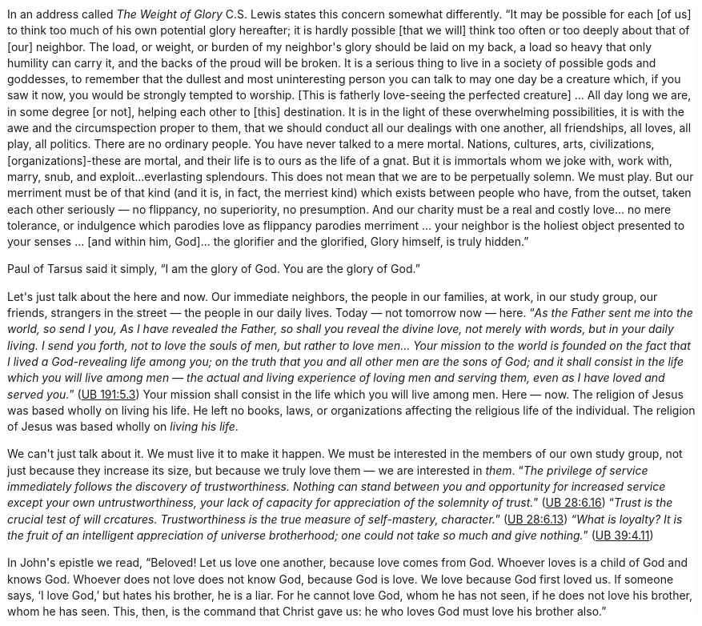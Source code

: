In an address called _The Weight of Glory_ C.S. Lewis states this concern somewhat differently. “It may be possible for each [of us] to think too much of his own potential glory hereafter; it is hardly possible [that we will] think too often or too deeply about that of [our] neighbor. The load, or weight, or burden of my neighbor's glory should be laid on my back, a load so heavy that only humility can carry it, and the backs of the proud will be broken. It is a serious thing to live in a society of possible gods and goddesses, to remember that the dullest and most uninteresting person you can talk to may one day be a creature which, if you saw it now, you would be strongly tempted to worship. [This is fatherly love-seeing the perfected creature] ... All day long we are, in some degree [or not], helping each other to [this] destination. It is in the light of these overwhelming possibilities, it is with the awe and the circumspection proper to them, that we should conduct all our dealings with one another, all friendships, all loves, all play, all politics. There are no ordinary people. You have never talked to a mere mortal. Nations, cultures, arts, civilizations, [organizations]-these are mortal, and their life is to ours as the life of a gnat. But it is immortals whom we joke with, work with, marry, snub, and exploit...everlasting splendours. This does not mean that we are to be perpetually solemn. We must play. But our merriment must be of that kind (and it is, in fact, the merriest kind) which exists between people who have, from the outset, taken each other seriously — no flippancy, no superiority, no presumption. And our charity must be a real and costly love... no mere tolerance, or indulgence which parodies love as flippancy parodies merriment ... your neighbor is the holiest object presented to your senses ... [and within him, God]... the glorifier and the glorified, Glory himself, is truly hidden.”

Paul of Tarsus said it simply, “I am the glory of God. You are the glory of God.”

Let's just talk about the here and now. Our immediate neighbors, the people in our families, at work, in our study group, our friends, strangers in the street — the people in our daily lives. Today — not tomorrow now — here. “_As the Father sent me into the world, so send I you, As I have revealed the Father, so shall you reveal the divine love, not merely with words, but in your daily living. I send you forth, not to love the souls of men, but rather to love men... Your mission to the world is founded on the fact that I lived a God-revealing life among you; on the truth that you and all other men are the sons of God; and it shall consist in the life which you will live among men — the actual and living experience of loving men and serving them, even as I have loved and served you._” (<a id="a112_796"></a>[UB 191:5.3](/en/The_Urantia_Book/191#p5_3)) Your mission shall consist in the life which you will live among men. Here — now. The religion of Jesus was based wholly on living his life. He left no books, laws, or organizations affecting the religious life of the individual. The religion of Jesus was based wholly on _living his life_.

We can't just talk about it. We must live it to make it happen. We must be interested in the members of our own study group, not just because they increase its size, but because we truly love them — we are interested in _them_. “_The privilege of service immediately follows the discovery of trustworthiness. Nothing can stand between you and opportunity for increased service except your own untrustworthiness, your lack of capacity for appreciation of the solemnity of trust._” (<a id="a114_481"></a>[UB 28:6.16](/en/The_Urantia_Book/28#p6_16)) “_Trust is the crucial test of will crcatures. Trustworthiness is the true measure of self-mastery, character._” (<a id="a114_640"></a>[UB 28:6.13](/en/The_Urantia_Book/28#p6_13)) _“What is loyalty? It is the fruit of an intelligent appreciation of universe brotherhood; one could not take so much and give nothing._” (<a id="a114_824"></a>[UB 39:4.11](/en/The_Urantia_Book/39#p4_11))

In John's epistle we read, “Beloved! Let us love one another, because love comes from God. Whoever loves is a child of God and knows God. Whoever does not love does not know God, because God is love. We love because God first loved us. If someone says, ‘I love God,’ but hates his brother, he is a liar. For he cannot love God, whom he has not seen, if he does not love his brother, whom he has seen. This, then, is the command that Christ gave us: he who loves God must love his brother also.”
